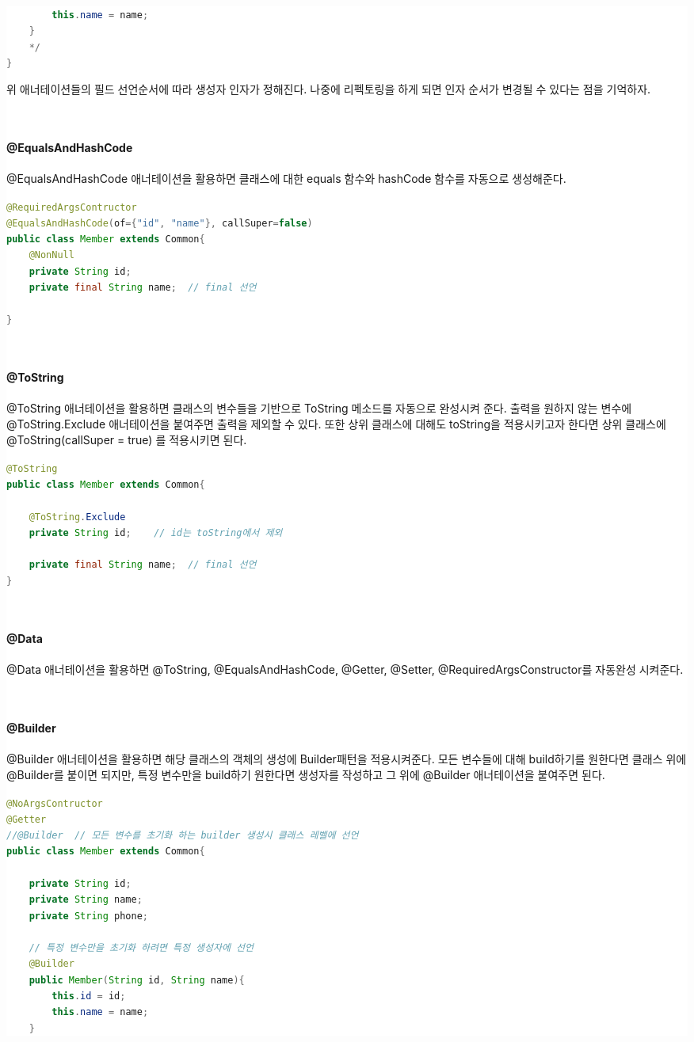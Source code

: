 ```java
        this.name = name;
    }
    */
}
```
위 애너테이션들의 필드 선언순서에 따라 생성자 인자가 정해진다. 나중에 리펙토링을 하게 되면 인자 순서가 변경될 수 있다는 점을 기억하자.

<br>

#### @EqualsAndHashCode
@EqualsAndHashCode 애너테이션을 활용하면 클래스에 대한 equals 함수와 hashCode 함수를 자동으로 생성해준다.
```java
@RequiredArgsContructor
@EqualsAndHashCode(of={"id", "name"}, callSuper=false)
public class Member extends Common{
    @NonNull
    private String id;    
    private final String name;  // final 선언
        
}
```

<br>

#### @ToString
@ToString 애너테이션을 활용하면 클래스의 변수들을 기반으로 ToString 메소드를 자동으로 완성시켜 준다. 출력을 원하지 않는 변수에 @ToString.Exclude 애너테이션을 붙여주면 출력을 제외할 수 있다. 또한 상위 클래스에 대해도 toString을 적용시키고자 한다면 상위 클래스에 @ToString(callSuper = true) 를 적용시키면 된다. 
````java
@ToString
public class Member extends Common{

    @ToString.Exclude
    private String id;    // id는 toString에서 제외
    
    private final String name;  // final 선언
}
````

<br>

#### @Data
@Data 애너테이션을 활용하면 @ToString, @EqualsAndHashCode, @Getter, @Setter, @RequiredArgsConstructor를 자동완성 시켜준다.

<br>

#### @Builder
@Builder 애너테이션을 활용하면 해당 클래스의 객체의 생성에 Builder패턴을 적용시켜준다. 모든 변수들에 대해 build하기를 원한다면 클래스 위에 @Builder를 붙이면 되지만, 특정 변수만을 build하기 원한다면 생성자를 작성하고 그 위에 @Builder 애너테이션을 붙여주면 된다.
```java
@NoArgsContructor
@Getter
//@Builder  // 모든 변수를 초기화 하는 builder 생성시 클래스 레벨에 선언
public class Member extends Common{

    private String id;    
    private String name;
    private String phone;
    
    // 특정 변수만을 초기화 하려면 특정 생성자에 선언
    @Builder
    public Member(String id, String name){
    	this.id = id;
        this.name = name;
    }
```